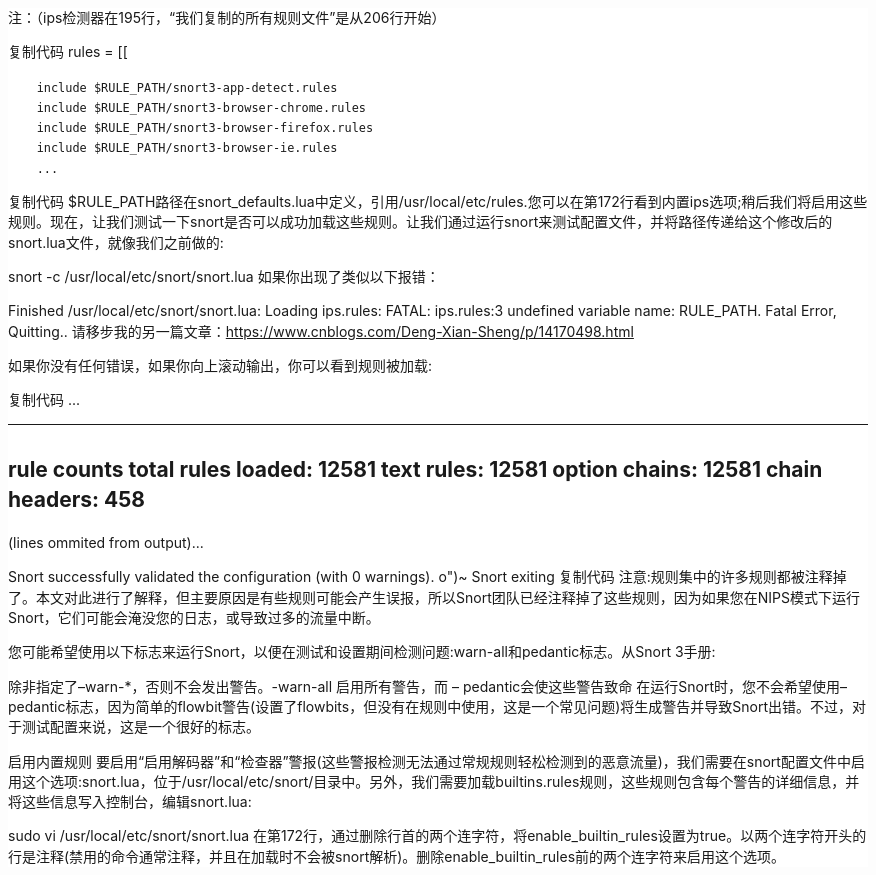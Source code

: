 注：（ips检测器在195行，“我们复制的所有规则文件”是从206行开始）

复制代码
rules = [[

        include $RULE_PATH/snort3-app-detect.rules
        include $RULE_PATH/snort3-browser-chrome.rules
        include $RULE_PATH/snort3-browser-firefox.rules
        include $RULE_PATH/snort3-browser-ie.rules
        ...
复制代码
$RULE_PATH路径在snort_defaults.lua中定义，引用/usr/local/etc/rules.您可以在第172行看到内置ips选项;稍后我们将启用这些规则。现在，让我们测试一下snort是否可以成功加载这些规则。让我们通过运行snort来测试配置文件，并将路径传递给这个修改后的snort.lua文件，就像我们之前做的:

snort -c /usr/local/etc/snort/snort.lua
 如果你出现了类似以下报错：

Finished /usr/local/etc/snort/snort.lua:
Loading ips.rules:
FATAL: ips.rules:3 undefined variable name: RULE_PATH.
Fatal Error, Quitting..
请移步我的另一篇文章：https://www.cnblogs.com/Deng-Xian-Sheng/p/14170498.html


如果你没有任何错误，如果你向上滚动输出，你可以看到规则被加载:

复制代码
...

--------------------------------------------------
rule counts
total rules loaded: 12581
text rules: 12581
option chains: 12581
chain headers: 458
--------------------------------------------------

(lines ommited from output)...

Snort successfully validated the configuration (with 0 warnings).
o")~ Snort exiting
复制代码
注意:规则集中的许多规则都被注释掉了。本文对此进行了解释，但主要原因是有些规则可能会产生误报，所以Snort团队已经注释掉了这些规则，因为如果您在NIPS模式下运行Snort，它们可能会淹没您的日志，或导致过多的流量中断。

您可能希望使用以下标志来运行Snort，以便在测试和设置期间检测问题:warn-all和pedantic标志。从Snort 3手册:

除非指定了–warn-*，否则不会发出警告。-warn-all 启用所有警告，而 –
pedantic会使这些警告致命
在运行Snort时，您不会希望使用–pedantic标志，因为简单的flowbit警告(设置了flowbits，但没有在规则中使用，这是一个常见问题)将生成警告并导致Snort出错。不过，对于测试配置来说，这是一个很好的标志。

启用内置规则
要启用“启用解码器”和“检查器”警报(这些警报检测无法通过常规规则轻松检测到的恶意流量)，我们需要在snort配置文件中启用这个选项:snort.lua，位于/usr/local/etc/snort/目录中。另外，我们需要加载builtins.rules规则，这些规则包含每个警告的详细信息，并将这些信息写入控制台，编辑snort.lua:

sudo vi /usr/local/etc/snort/snort.lua
在第172行，通过删除行首的两个连字符，将enable_builtin_rules设置为true。以两个连字符开头的行是注释(禁用的命令通常注释，并且在加载时不会被snort解析)。删除enable_builtin_rules前的两个连字符来启用这个选项。
